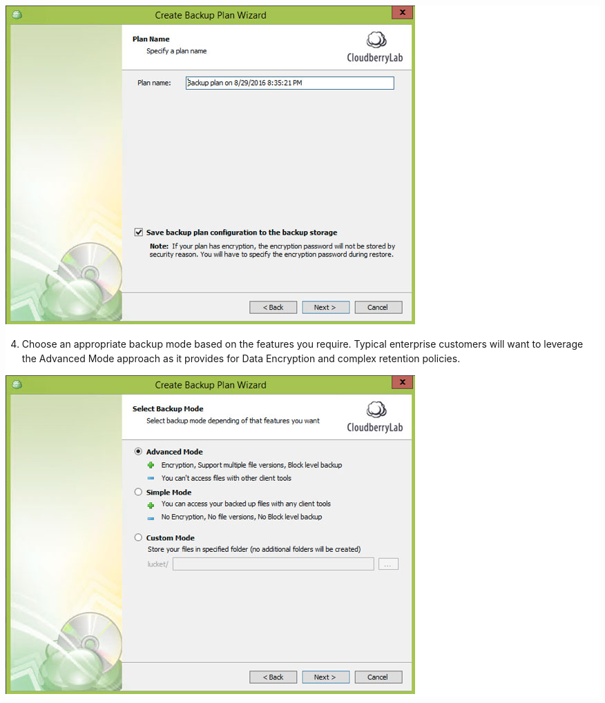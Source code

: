   ![Cloudberrylab Ultimate - backup plan name](../../images/cloudberrylab/cloudberrylab-ultimate-backup-plan-name.jpg)

4. Choose an appropriate backup mode based on the features you require. Typical enterprise customers will want to leverage the Advanced Mode approach as it provides for Data Encryption and complex retention policies.

  ![Cloudberry Ultimate - backup mode](../../images/cloudberrylab/cloudberrylab-ultimate-backup-mode.jpg)
